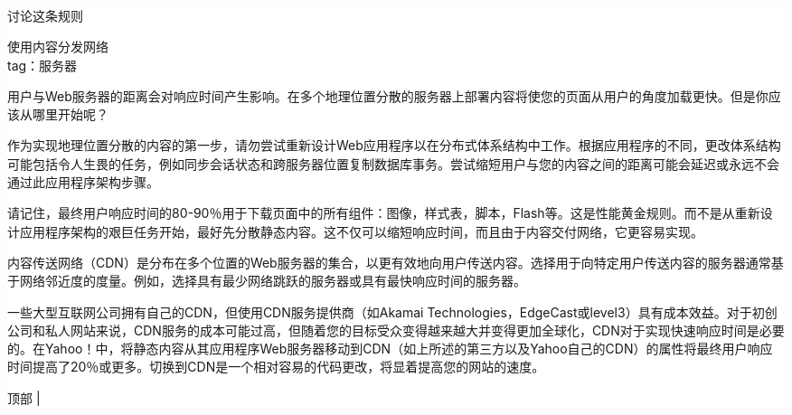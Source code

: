 &#x8BA8;&#x8BBA;&#x8FD9;&#x6761;&#x89C4;&#x5219;</p><p>&#x4F7F;&#x7528;&#x5185;&#x5BB9;&#x5206;&#x53D1;&#x7F51;&#x7EDC;<br>tag&#xFF1A;&#x670D;&#x52A1;&#x5668;</p><p>&#x7528;&#x6237;&#x4E0E;Web&#x670D;&#x52A1;&#x5668;&#x7684;&#x8DDD;&#x79BB;&#x4F1A;&#x5BF9;&#x54CD;&#x5E94;&#x65F6;&#x95F4;&#x4EA7;&#x751F;&#x5F71;&#x54CD;&#x3002;&#x5728;&#x591A;&#x4E2A;&#x5730;&#x7406;&#x4F4D;&#x7F6E;&#x5206;&#x6563;&#x7684;&#x670D;&#x52A1;&#x5668;&#x4E0A;&#x90E8;&#x7F72;&#x5185;&#x5BB9;&#x5C06;&#x4F7F;&#x60A8;&#x7684;&#x9875;&#x9762;&#x4ECE;&#x7528;&#x6237;&#x7684;&#x89D2;&#x5EA6;&#x52A0;&#x8F7D;&#x66F4;&#x5FEB;&#x3002;&#x4F46;&#x662F;&#x4F60;&#x5E94;&#x8BE5;&#x4ECE;&#x54EA;&#x91CC;&#x5F00;&#x59CB;&#x5462;&#xFF1F;</p><p>&#x4F5C;&#x4E3A;&#x5B9E;&#x73B0;&#x5730;&#x7406;&#x4F4D;&#x7F6E;&#x5206;&#x6563;&#x7684;&#x5185;&#x5BB9;&#x7684;&#x7B2C;&#x4E00;&#x6B65;&#xFF0C;&#x8BF7;&#x52FF;&#x5C1D;&#x8BD5;&#x91CD;&#x65B0;&#x8BBE;&#x8BA1;Web&#x5E94;&#x7528;&#x7A0B;&#x5E8F;&#x4EE5;&#x5728;&#x5206;&#x5E03;&#x5F0F;&#x4F53;&#x7CFB;&#x7ED3;&#x6784;&#x4E2D;&#x5DE5;&#x4F5C;&#x3002;&#x6839;&#x636E;&#x5E94;&#x7528;&#x7A0B;&#x5E8F;&#x7684;&#x4E0D;&#x540C;&#xFF0C;&#x66F4;&#x6539;&#x4F53;&#x7CFB;&#x7ED3;&#x6784;&#x53EF;&#x80FD;&#x5305;&#x62EC;&#x4EE4;&#x4EBA;&#x751F;&#x754F;&#x7684;&#x4EFB;&#x52A1;&#xFF0C;&#x4F8B;&#x5982;&#x540C;&#x6B65;&#x4F1A;&#x8BDD;&#x72B6;&#x6001;&#x548C;&#x8DE8;&#x670D;&#x52A1;&#x5668;&#x4F4D;&#x7F6E;&#x590D;&#x5236;&#x6570;&#x636E;&#x5E93;&#x4E8B;&#x52A1;&#x3002;&#x5C1D;&#x8BD5;&#x7F29;&#x77ED;&#x7528;&#x6237;&#x4E0E;&#x60A8;&#x7684;&#x5185;&#x5BB9;&#x4E4B;&#x95F4;&#x7684;&#x8DDD;&#x79BB;&#x53EF;&#x80FD;&#x4F1A;&#x5EF6;&#x8FDF;&#x6216;&#x6C38;&#x8FDC;&#x4E0D;&#x4F1A;&#x901A;&#x8FC7;&#x6B64;&#x5E94;&#x7528;&#x7A0B;&#x5E8F;&#x67B6;&#x6784;&#x6B65;&#x9AA4;&#x3002;</p><p>&#x8BF7;&#x8BB0;&#x4F4F;&#xFF0C;&#x6700;&#x7EC8;&#x7528;&#x6237;&#x54CD;&#x5E94;&#x65F6;&#x95F4;&#x7684;80-90&#xFF05;&#x7528;&#x4E8E;&#x4E0B;&#x8F7D;&#x9875;&#x9762;&#x4E2D;&#x7684;&#x6240;&#x6709;&#x7EC4;&#x4EF6;&#xFF1A;&#x56FE;&#x50CF;&#xFF0C;&#x6837;&#x5F0F;&#x8868;&#xFF0C;&#x811A;&#x672C;&#xFF0C;Flash&#x7B49;&#x3002;&#x8FD9;&#x662F;&#x6027;&#x80FD;&#x9EC4;&#x91D1;&#x89C4;&#x5219;&#x3002;&#x800C;&#x4E0D;&#x662F;&#x4ECE;&#x91CD;&#x65B0;&#x8BBE;&#x8BA1;&#x5E94;&#x7528;&#x7A0B;&#x5E8F;&#x67B6;&#x6784;&#x7684;&#x8270;&#x5DE8;&#x4EFB;&#x52A1;&#x5F00;&#x59CB;&#xFF0C;&#x6700;&#x597D;&#x5148;&#x5206;&#x6563;&#x9759;&#x6001;&#x5185;&#x5BB9;&#x3002;&#x8FD9;&#x4E0D;&#x4EC5;&#x53EF;&#x4EE5;&#x7F29;&#x77ED;&#x54CD;&#x5E94;&#x65F6;&#x95F4;&#xFF0C;&#x800C;&#x4E14;&#x7531;&#x4E8E;&#x5185;&#x5BB9;&#x4EA4;&#x4ED8;&#x7F51;&#x7EDC;&#xFF0C;&#x5B83;&#x66F4;&#x5BB9;&#x6613;&#x5B9E;&#x73B0;&#x3002;</p><p>&#x5185;&#x5BB9;&#x4F20;&#x9001;&#x7F51;&#x7EDC;&#xFF08;CDN&#xFF09;&#x662F;&#x5206;&#x5E03;&#x5728;&#x591A;&#x4E2A;&#x4F4D;&#x7F6E;&#x7684;Web&#x670D;&#x52A1;&#x5668;&#x7684;&#x96C6;&#x5408;&#xFF0C;&#x4EE5;&#x66F4;&#x6709;&#x6548;&#x5730;&#x5411;&#x7528;&#x6237;&#x4F20;&#x9001;&#x5185;&#x5BB9;&#x3002;&#x9009;&#x62E9;&#x7528;&#x4E8E;&#x5411;&#x7279;&#x5B9A;&#x7528;&#x6237;&#x4F20;&#x9001;&#x5185;&#x5BB9;&#x7684;&#x670D;&#x52A1;&#x5668;&#x901A;&#x5E38;&#x57FA;&#x4E8E;&#x7F51;&#x7EDC;&#x90BB;&#x8FD1;&#x5EA6;&#x7684;&#x5EA6;&#x91CF;&#x3002;&#x4F8B;&#x5982;&#xFF0C;&#x9009;&#x62E9;&#x5177;&#x6709;&#x6700;&#x5C11;&#x7F51;&#x7EDC;&#x8DF3;&#x8DC3;&#x7684;&#x670D;&#x52A1;&#x5668;&#x6216;&#x5177;&#x6709;&#x6700;&#x5FEB;&#x54CD;&#x5E94;&#x65F6;&#x95F4;&#x7684;&#x670D;&#x52A1;&#x5668;&#x3002;</p><p>&#x4E00;&#x4E9B;&#x5927;&#x578B;&#x4E92;&#x8054;&#x7F51;&#x516C;&#x53F8;&#x62E5;&#x6709;&#x81EA;&#x5DF1;&#x7684;CDN&#xFF0C;&#x4F46;&#x4F7F;&#x7528;CDN&#x670D;&#x52A1;&#x63D0;&#x4F9B;&#x5546;&#xFF08;&#x5982;Akamai Technologies&#xFF0C;EdgeCast&#x6216;level3&#xFF09;&#x5177;&#x6709;&#x6210;&#x672C;&#x6548;&#x76CA;&#x3002;&#x5BF9;&#x4E8E;&#x521D;&#x521B;&#x516C;&#x53F8;&#x548C;&#x79C1;&#x4EBA;&#x7F51;&#x7AD9;&#x6765;&#x8BF4;&#xFF0C;CDN&#x670D;&#x52A1;&#x7684;&#x6210;&#x672C;&#x53EF;&#x80FD;&#x8FC7;&#x9AD8;&#xFF0C;&#x4F46;&#x968F;&#x7740;&#x60A8;&#x7684;&#x76EE;&#x6807;&#x53D7;&#x4F17;&#x53D8;&#x5F97;&#x8D8A;&#x6765;&#x8D8A;&#x5927;&#x5E76;&#x53D8;&#x5F97;&#x66F4;&#x52A0;&#x5168;&#x7403;&#x5316;&#xFF0C;CDN&#x5BF9;&#x4E8E;&#x5B9E;&#x73B0;&#x5FEB;&#x901F;&#x54CD;&#x5E94;&#x65F6;&#x95F4;&#x662F;&#x5FC5;&#x8981;&#x7684;&#x3002;&#x5728;Yahoo&#xFF01;&#x4E2D;&#xFF0C;&#x5C06;&#x9759;&#x6001;&#x5185;&#x5BB9;&#x4ECE;&#x5176;&#x5E94;&#x7528;&#x7A0B;&#x5E8F;Web&#x670D;&#x52A1;&#x5668;&#x79FB;&#x52A8;&#x5230;CDN&#xFF08;&#x5982;&#x4E0A;&#x6240;&#x8FF0;&#x7684;&#x7B2C;&#x4E09;&#x65B9;&#x4EE5;&#x53CA;Yahoo&#x81EA;&#x5DF1;&#x7684;CDN&#xFF09;&#x7684;&#x5C5E;&#x6027;&#x5C06;&#x6700;&#x7EC8;&#x7528;&#x6237;&#x54CD;&#x5E94;&#x65F6;&#x95F4;&#x63D0;&#x9AD8;&#x4E86;20&#xFF05;&#x6216;&#x66F4;&#x591A;&#x3002;&#x5207;&#x6362;&#x5230;CDN&#x662F;&#x4E00;&#x4E2A;&#x76F8;&#x5BF9;&#x5BB9;&#x6613;&#x7684;&#x4EE3;&#x7801;&#x66F4;&#x6539;&#xFF0C;&#x5C06;&#x663E;&#x7740;&#x63D0;&#x9AD8;&#x60A8;&#x7684;&#x7F51;&#x7AD9;&#x7684;&#x901F;&#x5EA6;&#x3002;</p><p>&#x9876;&#x90E8; |